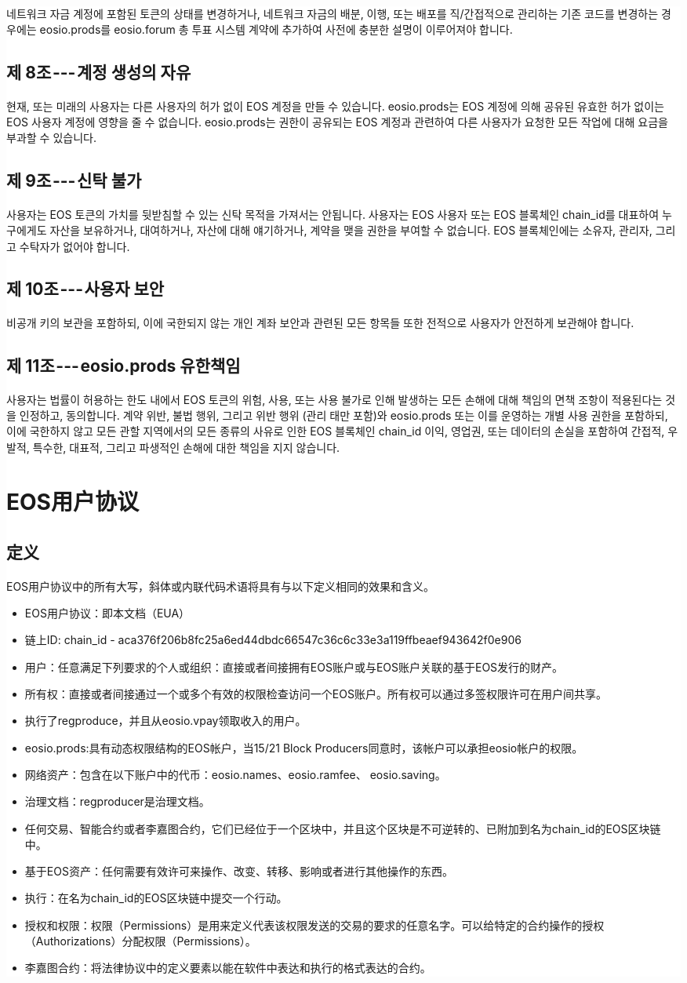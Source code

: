 네트워크 자금 계정에 포함된 토큰의 상태를 변경하거나, 네트워크 자금의 배분, 이행, 또는 배포를 직/간접적으로 관리하는 기존 코드를 변경하는 경우에는 eosio.prods를 eosio.forum 총 투표 시스템 계약에 추가하여 사전에 충분한 설명이 이루어져야 합니다.

## 제 8조 --- 계정 생성의 자유

현재, 또는 미래의 사용자는 다른 사용자의 허가 없이 EOS 계정을 만들 수 있습니다. eosio.prods는 EOS 계정에 의해 공유된 유효한 허가 없이는 EOS 사용자 계정에 영향을 줄 수 없습니다. eosio.prods는 권한이 공유되는 EOS 계정과 관련하여 다른 사용자가 요청한 모든 작업에 대해 요금을 부과할 수 있습니다.

## 제 9조 --- 신탁 불가

사용자는 EOS 토큰의 가치를 뒷받침할 수 있는 신탁 목적을 가져서는 안됩니다. 사용자는 EOS 사용자 또는 EOS 블록체인 chain_id를 대표하여 누구에게도 자산을 보유하거나, 대여하거나, 자산에 대해 얘기하거나, 계약을 맺을 권한을 부여할 수 없습니다. EOS 블록체인에는 소유자, 관리자, 그리고 수탁자가 없어야 합니다.

## 제 10조 --- 사용자 보안

비공개 키의 보관을 포함하되, 이에 국한되지 않는 개인 계좌 보안과 관련된 모든 항목들 또한 전적으로 사용자가 안전하게 보관해야 합니다.

## 제 11조 --- eosio.prods 유한책임

사용자는 법률이 허용하는 한도 내에서 EOS 토큰의 위험, 사용, 또는 사용 불가로 인해 발생하는 모든 손해에 대해 책임의 면책 조항이 적용된다는 것을 인정하고, 동의합니다. 계약 위반, 불법 행위, 그리고 위반 행위 (관리 태만 포함)와 eosio.prods 또는 이를 운영하는 개별 사용 권한을 포함하되, 이에 국한하지 않고 모든 관할 지역에서의 모든 종류의 사유로 인한 EOS 블록체인 chain_id 이익, 영업권, 또는 데이터의 손실을 포함하여 간접적, 우발적, 특수한, 대표적, 그리고 파생적인 손해에 대한 책임을 지지 않습니다.

# EOS用户协议

## **定义**

EOS用户协议中的所有大写，斜体或内联代码术语将具有与以下定义相同的效果和含义。

- EOS用户协议：即本文档（EUA）

- 链上ID: chain_id - aca376f206b8fc25a6ed44dbdc66547c36c6c33e3a119ffbeaef943642f0e906

- 用户：任意满足下列要求的个人或组织：直接或者间接拥有EOS账户或与EOS账户关联的基于EOS发行的财产。

- 所有权：直接或者间接通过一个或多个有效的权限检查访问一个EOS账户。所有权可以通过多签权限许可在用户间共享。

- 执行了regproduce，并且从eosio.vpay领取收入的用户。

- eosio.prods:具有动态权限结构的EOS帐户，当15/21 Block Producers同意时，该帐户可以承担eosio帐户的权限。

- 网络资产：包含在以下账户中的代币：eosio.names、eosio.ramfee、  eosio.saving。

- 治理文档：regproducer是治理文档。

- 任何交易、智能合约或者李嘉图合约，它们已经位于一个区块中，并且这个区块是不可逆转的、已附加到名为chain_id的EOS区块链中。

- 基于EOS资产：任何需要有效许可来操作、改变、转移、影响或者进行其他操作的东西。

- 执行：在名为chain_id的EOS区块链中提交一个行动。

- 授权和权限：权限（Permissions）是用来定义代表该权限发送的交易的要求的任意名字。可以给特定的合约操作的授权（Authorizations）分配权限（Permissions）。

- 李嘉图合约：将法律协议中的定义要素以能在软件中表达和执行的格式表达的合约。
